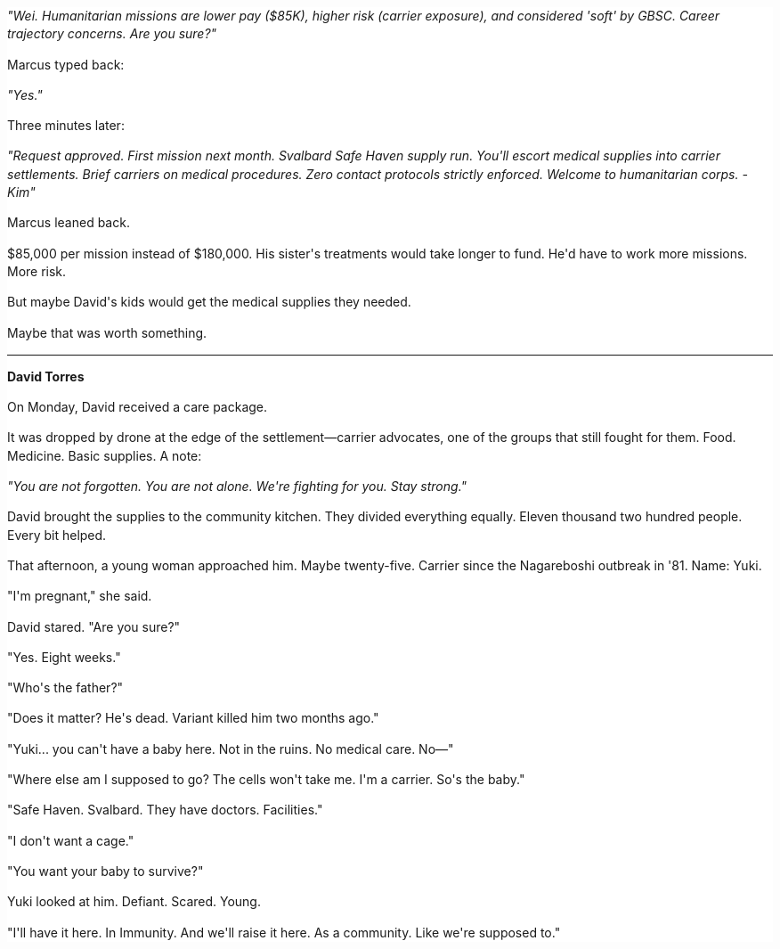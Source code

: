 *"Wei. Humanitarian missions are lower pay ($85K), higher risk (carrier exposure), and considered 'soft' by GBSC. Career trajectory concerns. Are you sure?"*

Marcus typed back:

*"Yes."*

Three minutes later:

*"Request approved. First mission next month. Svalbard Safe Haven supply run. You'll escort medical supplies into carrier settlements. Brief  carriers on medical procedures. Zero contact protocols strictly enforced. Welcome to humanitarian corps. -Kim"*

Marcus leaned back.

$85,000 per mission instead of $180,000. His sister's treatments would take longer to fund. He'd have to work more missions. More risk.

But maybe David's kids would get the medical supplies they needed.

Maybe that was worth something.

---

**David Torres**

On Monday, David received a care package.

It was dropped by drone at the edge of the settlement—carrier advocates, one of the groups that still fought for them. Food. Medicine. Basic supplies. A note:

*"You are not forgotten. You are not alone. We're fighting for you. Stay strong."*

David brought the supplies to the community kitchen. They divided everything equally. Eleven thousand two hundred people. Every bit helped.

That afternoon, a young woman approached him. Maybe twenty-five. Carrier since the Nagareboshi outbreak in '81. Name: Yuki.

"I'm pregnant," she said.

David stared. "Are you sure?"

"Yes. Eight weeks."

"Who's the father?"

"Does it matter? He's dead. Variant killed him two months ago."

"Yuki... you can't have a baby here. Not in the ruins. No medical care. No—"

"Where else am I supposed to go? The cells won't take me. I'm a carrier. So's the baby."

"Safe Haven. Svalbard. They have doctors. Facilities."

"I don't want a cage."

"You want your baby to survive?"

Yuki looked at him. Defiant. Scared. Young.

"I'll have it here. In Immunity. And we'll raise it here. As a community. Like we're supposed to."
